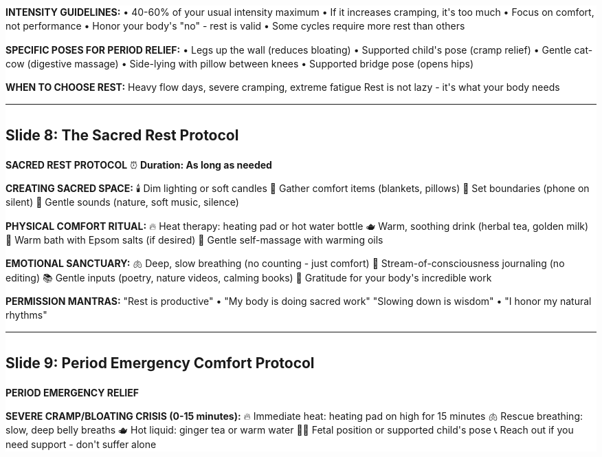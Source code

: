 **INTENSITY GUIDELINES:**
• 40-60% of your usual intensity maximum
• If it increases cramping, it's too much
• Focus on comfort, not performance
• Honor your body's "no" - rest is valid
• Some cycles require more rest than others

**SPECIFIC POSES FOR PERIOD RELIEF:**
• Legs up the wall (reduces bloating)
• Supported child's pose (cramp relief)
• Gentle cat-cow (digestive massage)
• Side-lying with pillow between knees
• Supported bridge pose (opens hips)

**WHEN TO CHOOSE REST:**
Heavy flow days, severe cramping, extreme fatigue
Rest is not lazy - it's what your body needs

---

## Slide 8: The Sacred Rest Protocol

**SACRED REST PROTOCOL**
⏰ **Duration: As long as needed**

**CREATING SACRED SPACE:**
🕯️ Dim lighting or soft candles
🧸 Gather comfort items (blankets, pillows)
📵 Set boundaries (phone on silent)
🎵 Gentle sounds (nature, soft music, silence)

**PHYSICAL COMFORT RITUAL:**
🔥 Heat therapy: heating pad or hot water bottle
🫖 Warm, soothing drink (herbal tea, golden milk)
🛁 Warm bath with Epsom salts (if desired)
🧴 Gentle self-massage with warming oils

**EMOTIONAL SANCTUARY:**
🫁 Deep, slow breathing (no counting - just comfort)
📝 Stream-of-consciousness journaling (no editing)
📚 Gentle inputs (poetry, nature videos, calming books)
🙏 Gratitude for your body's incredible work

**PERMISSION MANTRAS:**
"Rest is productive" • "My body is doing sacred work"
"Slowing down is wisdom" • "I honor my natural rhythms"

---

## Slide 9: Period Emergency Comfort Protocol

**PERIOD EMERGENCY RELIEF**

**SEVERE CRAMP/BLOATING CRISIS (0-15 minutes):**
🔥 Immediate heat: heating pad on high for 15 minutes
🫁 Rescue breathing: slow, deep belly breaths
🫖 Hot liquid: ginger tea or warm water
🤸‍♀️ Fetal position or supported child's pose
📞 Reach out if you need support - don't suffer alone
